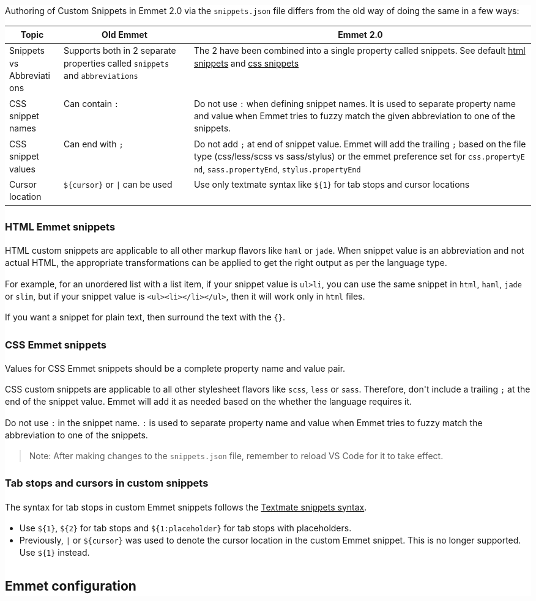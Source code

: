 Authoring of Custom Snippets in Emmet 2.0 via the `snippets.json` file differs from the old way of doing the same in a few ways:

<table><thead><tr class="header"><th>Topic</th><th>Old Emmet</th><th>Emmet 2.0</th></tr></thead><tbody><tr class="odd"><td>Snippets vs Abbreviations</td><td>Supports both in 2 separate properties called <code>snippets</code> and <code>abbreviations</code></td><td>The 2 have been combined into a single property called snippets. See default <a href="https://github.com/emmetio/snippets/blob/master/html.json">html snippets</a> and <a href="https://github.com/emmetio/snippets/blob/master/css.json">css snippets</a></td></tr><tr class="even"><td>CSS snippet names</td><td>Can contain <code>:</code></td><td>Do not use <code>:</code> when defining snippet names. It is used to separate property name and value when Emmet tries to fuzzy match the given abbreviation to one of the snippets.</td></tr><tr class="odd"><td>CSS snippet values</td><td>Can end with <code>;</code></td><td>Do not add <code>;</code> at end of snippet value. Emmet will add the trailing <code>;</code> based on the file type (css/less/scss vs sass/stylus) or the emmet preference set for <code>css.propertyEnd</code>, <code>sass.propertyEnd</code>, <code>stylus.propertyEnd</code></td></tr><tr class="even"><td>Cursor location</td><td><code>${cursor}</code> or <code>|</code> can be used</td><td>Use only textmate syntax like <code>${1}</code> for tab stops and cursor locations</td></tr></tbody></table>

### HTML Emmet snippets

HTML custom snippets are applicable to all other markup flavors like `haml` or `jade`. When snippet value is an abbreviation and not actual HTML, the appropriate transformations can be applied to get the right output as per the language type.

For example, for an unordered list with a list item, if your snippet value is `ul>li`, you can use the same snippet in `html`, `haml`, `jade` or `slim`, but if your snippet value is `<ul><li></li></ul>`, then it will work only in `html` files.

If you want a snippet for plain text, then surround the text with the `{}`.

### CSS Emmet snippets

Values for CSS Emmet snippets should be a complete property name and value pair.

CSS custom snippets are applicable to all other stylesheet flavors like `scss`, `less` or `sass`. Therefore, don't include a trailing `;` at the end of the snippet value. Emmet will add it as needed based on the whether the language requires it.

Do not use `:` in the snippet name. `:` is used to separate property name and value when Emmet tries to fuzzy match the abbreviation to one of the snippets.

> Note: After making changes to the `snippets.json` file, remember to reload VS Code for it to take effect.

### Tab stops and cursors in custom snippets

The syntax for tab stops in custom Emmet snippets follows the [Textmate snippets syntax](https://manual.macromates.com/en/snippets).

- Use `${1}`, `${2}` for tab stops and `${1:placeholder}` for tab stops with placeholders.
- Previously, `|` or `${cursor}` was used to denote the cursor location in the custom Emmet snippet. This is no longer supported. Use `${1}` instead.

## Emmet configuration
